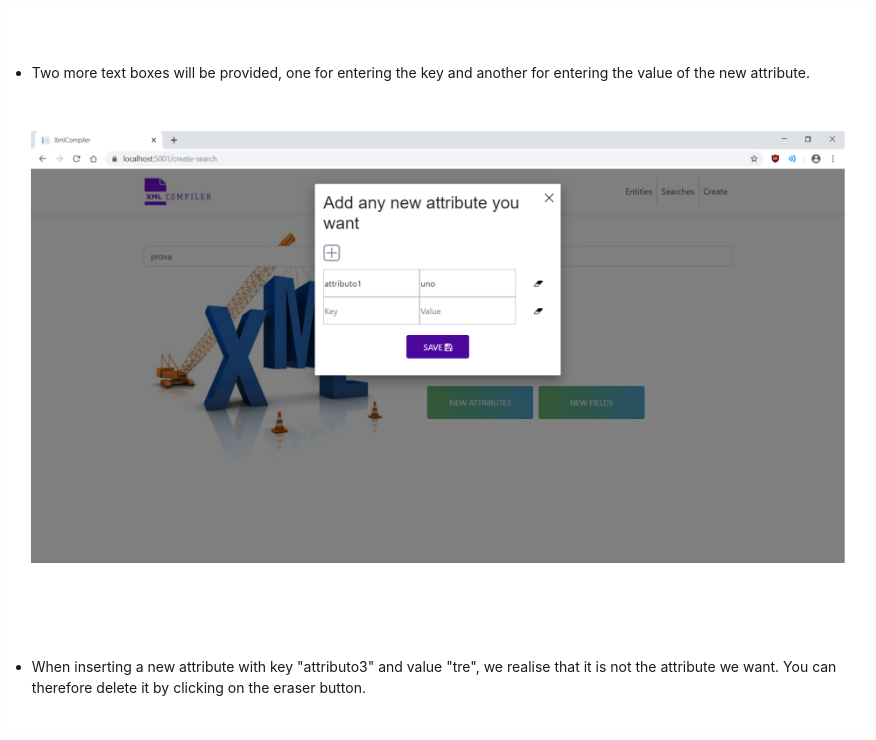 <br />
<br />


* Two more text boxes will be provided, one for entering the key and another for entering the value of the new attribute.

<br />
<p align="center">
  <img src="screenshots/Screenshot21.png" alt="Screenshot 21">
</p>
<br />
<br />
<br />


* When inserting a new attribute with key "attributo3" and value "tre", we realise that it is not the attribute we want. 
  You can therefore delete it by clicking on the eraser button.

<br />
<p align="center">